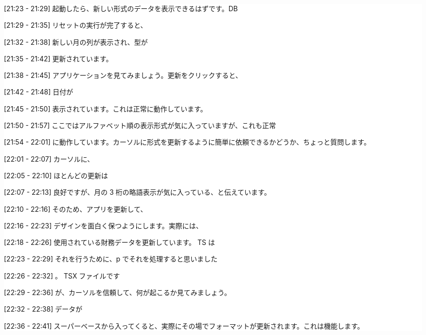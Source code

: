 [21:23 - 21:29]
起動したら、新しい形式のデータを表示できるはずです。DB

[21:29 - 21:35]
リセットの実行が完了すると、

[21:32 - 21:38]
新しい月の列が表示され、型が

[21:35 - 21:42]
更新されています。

[21:38 - 21:45]
アプリケーションを見てみましょう。更新をクリックすると、

[21:42 - 21:48]
日付が

[21:45 - 21:50]
表示されています。これは正常に動作しています。

[21:50 - 21:57]
ここではアルファベット順の表示形式が気に入っていますが、これも正常

[21:54 - 22:01]
に動作しています。カーソルに形式を更新するように簡単に依頼できるかどうか、ちょっと質問します。

[22:01 - 22:07]
カーソルに、

[22:05 - 22:10]
ほとんどの更新は

[22:07 - 22:13]
良好ですが、月の 3 桁の略語表示が気に入っている、と伝えています。

[22:10 - 22:16]
そのため、アプリを更新して、

[22:16 - 22:23]
デザインを面白く保つようにします。実際には、

[22:18 - 22:26]
使用されている財務データを更新しています。  TS は

[22:23 - 22:29]
それを行うために、p でそれを処理すると思いました

[22:26 - 22:32]
。  TSX ファイルです

[22:29 - 22:36]
が、カーソルを信頼して、何が起こるか見てみましょう。

[22:32 - 22:38]
データが

[22:36 - 22:41]
スーパーベースから入ってくると、実際にその場でフォーマットが更新されます。これは機能します。
